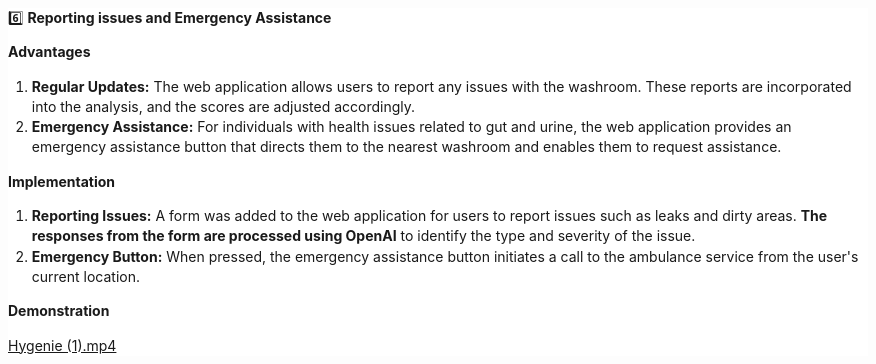 6️⃣ **Reporting issues and Emergency Assistance**

********************Advantages********************

1. **Regular Updates:** The web application allows users to report any issues with the washroom. These reports are incorporated into the analysis, and the scores are adjusted accordingly.
2. **Emergency Assistance:** For individuals with health issues related to gut and urine, the web application provides an emergency assistance button that directs them to the nearest washroom and enables them to request assistance.

**************************Implementation**************************

1. **Reporting Issues:** A form was added to the web application for users to report issues such as leaks and dirty areas. **The responses from the form are processed using OpenAI** to identify the type and severity of the issue.
2. **Emergency Button:** When pressed, the emergency assistance button initiates a call to the ambulance service from the user's current location.

****************Demonstration****************

[Hygenie (1).mp4](GFG%20Solve%20for%20India%202023-%20Hygenie%20a518c46575ee44ff9ca31eb885379b86/Hygenie_(1).mp4)